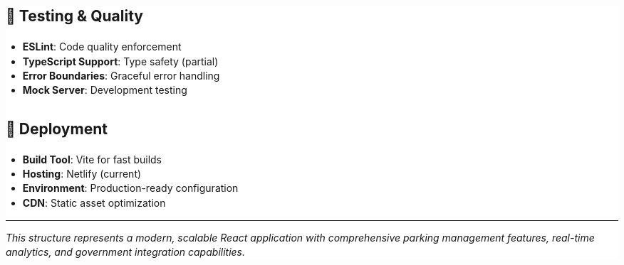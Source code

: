 ## 🧪 Testing & Quality

- **ESLint**: Code quality enforcement
- **TypeScript Support**: Type safety (partial)
- **Error Boundaries**: Graceful error handling
- **Mock Server**: Development testing

## 🚀 Deployment

- **Build Tool**: Vite for fast builds
- **Hosting**: Netlify (current)
- **Environment**: Production-ready configuration
- **CDN**: Static asset optimization

---

*This structure represents a modern, scalable React application with comprehensive parking management features, real-time analytics, and government integration capabilities.*

